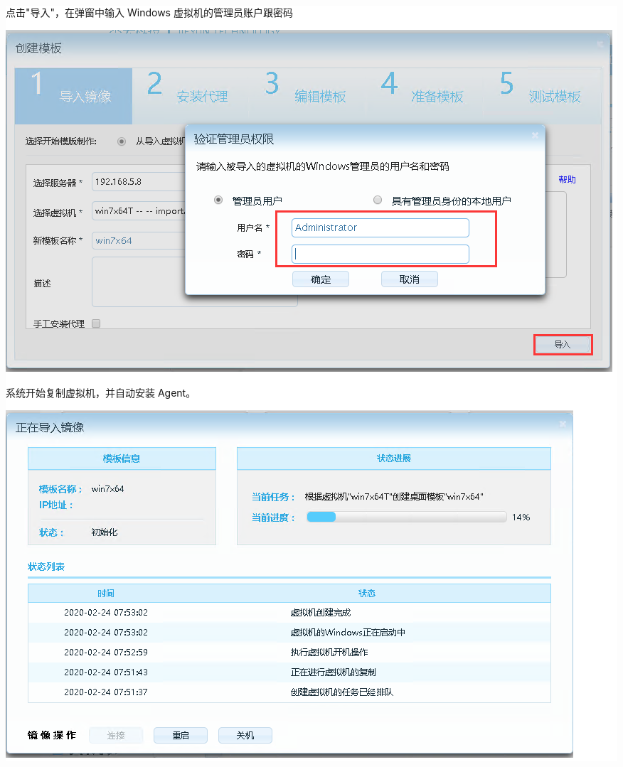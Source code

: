 点击"导入"，在弹窗中输入 Windows 虚拟机的管理员账户跟密码

![](./images/deskpool_adminGuide_template04.png)

系统开始复制虚拟机，并自动安装 Agent。

![](./images/deskpool_adminGuide_template05.png) 
